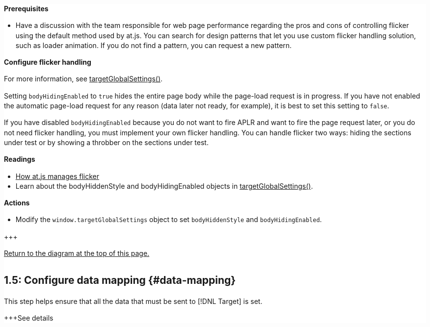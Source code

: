 **Prerequisites**

* Have a discussion with the team responsible for web page performance regarding the pros and cons of controlling flicker using the default method used by at.js. You can search for design patterns that let you use custom flicker handling solution, such as loader animation. If you do not find a pattern, you can request a new pattern.

**Configure flicker handling**

For more information, see [targetGlobalSettings()](/help/dev/implement/client-side/atjs/atjs-functions/targetglobalsettings.md).

Setting `bodyHidingEnabled` to `true` hides the entire page body while the page-load request is in progress. If you have not enabled the automatic page-load request for any reason (data later not ready, for example), it is best to set this setting to `false`.

If you have disabled `bodyHidingEnabled` because you do not want to fire APLR and want to fire the page request later, or you do not need flicker handling, you must implement your own flicker handling. You can handle flicker two ways: hiding the sections under test or by showing a throbber on the sections under test.

**Readings**

* [How at.js manages flicker](/help/dev/implement/client-side/atjs/how-atjs-works/manage-flicker-with-atjs.md)
* Learn about the bodyHiddenStyle and bodyHidingEnabled objects in [targetGlobalSettings()](/help/dev/implement/client-side/atjs/atjs-functions/targetglobalsettings.md).

**Actions**

* Modify the `window.targetGlobalSettings` object to set `bodyHiddenStyle` and `bodyHidingEnabled`.

+++

[Return to the diagram at the top of this page.](#diagram)

## 1.5: Configure data mapping {#data-mapping}

This step helps ensure that all the data that must be sent to [!DNL Target] is set.

+++See details
